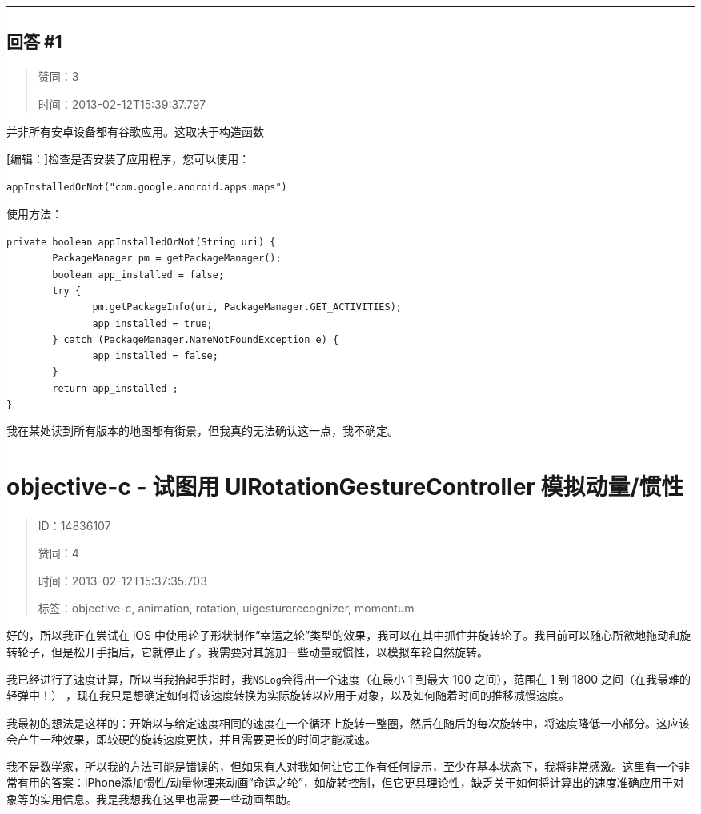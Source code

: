 * * *

## 回答 #1

> 赞同：3
> 
> 时间：2013-02-12T15:39:37.797

并非所有安卓设备都有谷歌应用。这取决于构造函数

[编辑：]检查是否安装了应用程序，您可以使用：

```
appInstalledOrNot("com.google.android.apps.maps") 
```

使用方法：

```
private boolean appInstalledOrNot(String uri) {
        PackageManager pm = getPackageManager();
        boolean app_installed = false;
        try {
               pm.getPackageInfo(uri, PackageManager.GET_ACTIVITIES);
               app_installed = true;
        } catch (PackageManager.NameNotFoundException e) {
               app_installed = false;
        }
        return app_installed ;
} 
```

我在某处读到所有版本的地图都有街景，但我真的无法确认这一点，我不确定。

# objective-c - 试图用 UIRotationGestureController 模拟动量/惯性

> ID：14836107
> 
> 赞同：4
> 
> 时间：2013-02-12T15:37:35.703
> 
> 标签：objective-c, animation, rotation, uigesturerecognizer, momentum

好的，所以我正在尝试在 iOS 中使用轮子形状制作“幸运之轮”类型的效果，我可以在其中抓住并旋转轮子。我目前可以随心所欲地拖动和旋转轮子，但是松开手指后，它就停止了。我需要对其施加一些动量或惯性，以模拟车轮自然旋转。

我已经进行了速度计算，所以当我抬起手指时，我`NSLog`会得出一个速度（在最小 1 到最大 100 之间），范围在 1 到 1800 之间（在我最难的轻弹中！） ，现在我只是想确定如何将该速度转换为实际旋转以应用于对象，以及如何随着时间的推移减慢速度。

我最初的想法是这样的：开始以与给定速度相同的速度在一个循环上旋转一整圈，然后在随后的每次旋转中，将速度降低一小部分。这应该会产生一种效果，即较硬的旋转速度更快，并且需要更长的时间才能减速。

我不是数学家，所以我的方法可能是错误的，但如果有人对我如何让它工作有任何提示，至少在基本状态下，我将非常感激。这里有一个非常有用的答案：[iPhone添加惯性/动量物理来动画“命运之轮”，如旋转控制](https://stackoverflow.com/questions/9624804/iphone-add-inertia-momentum-physics-to-animate-wheel-of-fortune-like-rotating)，但它更具理论性，缺乏关于如何将计算出的速度准确应用于对象等的实用信息。我是我想我在这里也需要一些动画帮助。
